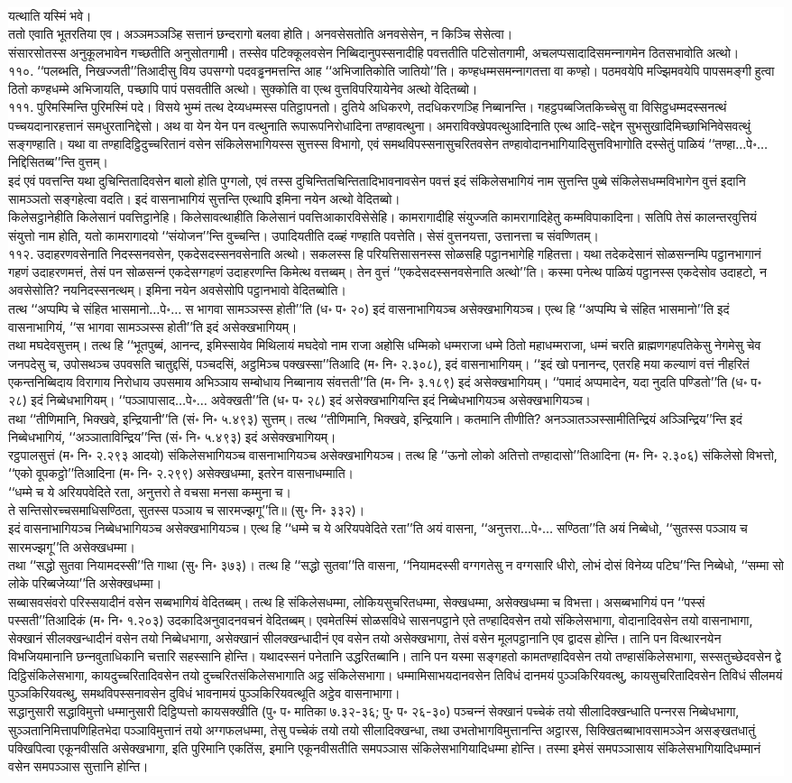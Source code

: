यत्थाति यस्मिं भवे।  
ततो एवाति भूतरतिया एव। अञ्‍ञमञ्‍ञञ्हि सत्तानं छन्दरागो बलवा होति। अनवसेसतोति अनवसेसेन, न किञ्‍चि सेसेत्वा।  
संसारसोतस्स अनुकूलभावेन गच्छतीति अनुसोतगामी। तस्सेव पटिक्‍कूलवसेन निब्बिदानुपस्सनादीहि पवत्ततीति पटिसोतगामी, अचलप्पसादादिसमन्‍नागमेन ठितसभावोति अत्थो।  
११०. ‘‘पलब्भति, निखज्‍जती’’तिआदीसु विय उपसग्गो पदवड्ढनमत्तन्ति आह ‘‘अभिजातिकोति जातियो’’ति। कण्हधम्मसमन्‍नागतत्ता वा कण्हो। पठमवयेपि मज्झिमवयेपि पापसमङ्गी हुत्वा ठितो कण्हधम्मे अभिजायति, पच्छापि पापं पसवतीति अत्थो। सुक्‍कोति वा एत्थ वुत्तविपरियायेनेव अत्थो वेदितब्बो।  
१११. पुरिमस्मिन्ति पुरिमस्मिं पदे। विसये भुम्मं तत्थ देय्यधम्मस्स पतिट्ठापनतो। दुतिये अधिकरणे, तदधिकरणञ्हि निब्बानन्ति। गहट्ठपब्बजितकिच्‍चेसु वा विसिट्ठधम्मदस्सनत्थं पच्‍चयदानारहत्तानं समधुरतानिद्देसो। अथ वा येन येन पन वत्थुनाति रूपारूपनिरोधादिना तण्हावत्थुना। अमराविक्खेपवत्थुआदिनाति एत्थ आदि-सद्देन सुभसुखादिमिच्छाभिनिवेसवत्थुं सङ्गण्हाति। यथा वा तण्हादिट्ठिदुच्‍चरितानं वसेन संकिलेसभागियस्स सुत्तस्स विभागो, एवं समथविपस्सनासुचरितवसेन तण्हावोदानभागियादिसुत्तविभागोति दस्सेतुं पाळियं ‘‘तण्हा…पे॰… निद्दिसितब्ब’’न्ति वुत्तम्।  
इदं एवं पवत्तन्ति यथा दुचिन्तितादिवसेन बालो होति पुग्गलो, एवं तस्स दुचिन्तितचिन्तितादिभावनावसेन पवत्तं इदं संकिलेसभागियं नाम सुत्तन्ति पुब्बे संकिलेसधम्मविभागेन वुत्तं इदानि सामञ्‍ञतो सङ्गहेत्वा वदति। इदं वासनाभागियं सुत्तन्ति एत्थापि इमिना नयेन अत्थो वेदितब्बो।  
किलेसट्ठानेहीति किलेसानं पवत्तिट्ठानेहि। किलेसावत्थाहीति किलेसानं पवत्तिआकारविसेसेहि। कामरागादीहि संयुज्‍जति कामरागादिहेतु कम्मविपाकादिना। सतिपि तेसं कालन्तरवुत्तियं संयुत्तो नाम होति, यतो कामरागादयो ‘‘संयोजन’’न्ति वुच्‍चन्ति। उपादियतीति दळ्हं गण्हाति पवत्तेति। सेसं वुत्तनयत्ता, उत्तानत्ता च संवण्णितम्।  
११२. उदाहरणवसेनाति निदस्सनवसेन, एकदेसदस्सनवसेनाति अत्थो। सकलस्स हि परियत्तिसासनस्स सोळसहि पट्ठानभागेहि गहितत्ता। यथा तदेकदेसानं सोळसन्‍नम्पि पट्ठानभागानं गहणं उदाहरणमत्तं, तेसं पन सोळसन्‍नं एकदेसग्गहणं उदाहरणन्ति किमेत्थ वत्तब्बम्। तेन वुत्तं ‘‘एकदेसदस्सनवसेनाति अत्थो’’ति। कस्मा पनेत्थ पाळियं पट्ठानस्स एकदेसोव उदाहटो, न अवसेसोति? नयनिदस्सनत्थम्। इमिना नयेन अवसेसोपि पट्ठानभावो वेदितब्बोति।  
तत्थ ‘‘अप्पम्पि चे संहित भासमानो…पे॰… स भागवा सामञ्‍ञस्स होती’’ति (ध॰ प॰ २०) इदं वासनाभागियञ्‍च असेक्खभागियञ्‍च। एत्थ हि ‘‘अप्पम्पि चे संहित भासमानो’’ति इदं वासनाभागियं, ‘‘स भागवा सामञ्‍ञस्स होती’’ति इदं असेक्खभागियम्।  
तथा मघदेवसुत्तम्। तत्थ हि ‘‘भूतपुब्बं, आनन्द, इमिस्सायेव मिथिलायं मघदेवो नाम राजा अहोसि धम्मिको धम्मराजा धम्मे ठितो महाधम्मराजा, धम्मं चरति ब्राह्मणगहपतिकेसु नेगमेसु चेव जनपदेसु च, उपोसथञ्‍च उपवसति चातुद्दसिं, पञ्‍चदसिं, अट्ठमिञ्‍च पक्खस्सा’’तिआदि (म॰ नि॰ २.३०८), इदं वासनाभागियम्। ‘‘इदं खो पनानन्द, एतरहि मया कल्याणं वत्तं नीहरितं एकन्तनिब्बिदाय विरागाय निरोधाय उपसमाय अभिञ्‍ञाय सम्बोधाय निब्बानाय संवत्तती’’ति (म॰ नि॰ ३.१८९) इदं असेक्खभागियम्। ‘‘पमादं अप्पमादेन, यदा नुदति पण्डितो’’ति (ध॰ प॰ २८) इदं निब्बेधभागियम्। ‘‘पञ्‍ञापासाद…पे॰… अवेक्खती’’ति (ध॰ प॰ २८) इदं असेक्खभागियन्ति इदं निब्बेधभागियञ्‍च असेक्खभागियञ्‍च।  
तथा ‘‘तीणिमानि, भिक्खवे, इन्द्रियानी’’ति (सं॰ नि॰ ५.४९३) सुत्तम्। तत्थ ‘‘तीणिमानि, भिक्खवे, इन्द्रियानि। कतमानि तीणीति? अनञ्‍ञातञ्‍ञस्सामीतिन्द्रियं अञ्‍ञिन्द्रिय’’न्ति इदं निब्बेधभागियं, ‘‘अञ्‍ञाताविन्द्रिय’’न्ति (सं॰ नि॰ ५.४९३) इदं असेक्खभागियम्।  
रट्ठपालसुत्तं (म॰ नि॰ २.२९३ आदयो) संकिलेसभागियञ्‍च वासनाभागियञ्‍च असेक्खभागियञ्‍च। तत्थ हि ‘‘ऊनो लोको अतित्तो तण्हादासो’’तिआदिना (म॰ नि॰ २.३०६) संकिलेसो विभत्तो, ‘‘एको वूपकट्ठो’’तिआदिना (म॰ नि॰ २.२९९) असेक्खधम्मा, इतरेन वासनाधम्माति।  
‘‘धम्मे च ये अरियपवेदिते रता, अनुत्तरो ते वचसा मनसा कम्मुना च।  
ते सन्तिसोरच्‍चसमाधिसण्ठिता, सुतस्स पञ्‍ञाय च सारमज्झगू’’ति॥ (सु॰ नि॰ ३३२)।  
इदं वासनाभागियञ्‍च निब्बेधभागियञ्‍च असेक्खभागियञ्‍च। एत्थ हि ‘‘धम्मे च ये अरियपवेदिते रता’’ति अयं वासना, ‘‘अनुत्तरा…पे॰… सण्ठिता’’ति अयं निब्बेधो, ‘‘सुतस्स पञ्‍ञाय च सारमज्झगू’’ति असेक्खधम्मा।  
तथा ‘‘सद्धो सुतवा नियामदस्सी’’ति गाथा (सु॰ नि॰ ३७३)। तत्थ हि ‘‘सद्धो सुतवा’’ति वासना, ‘‘नियामदस्सी वग्गगतेसु न वग्गसारि धीरो, लोभं दोसं विनेय्य पटिघ’’न्ति निब्बेधो, ‘‘सम्मा सो लोके परिब्बजेय्या’’ति असेक्खधम्मा।  
सब्बासवसंवरो परिस्सयादीनं वसेन सब्बभागियं वेदितब्बम्। तत्थ हि संकिलेसधम्मा, लोकियसुचरितधम्मा, सेक्खधम्मा, असेक्खधम्मा च विभत्ता। असब्बभागियं पन ‘‘पस्सं पस्सती’’तिआदिकं (म॰ नि॰ १.२०३) उदकादिअनुवादनवचनं वेदितब्बम्। एवमेतस्मिं सोळसविधे सासनपट्ठाने एते तण्हादिवसेन तयो संकिलेसभागा, वोदानादिवसेन तयो वासनाभागा, सेक्खानं सीलक्खन्धादीनं वसेन तयो निब्बेधभागा, असेक्खानं सीलक्खन्धादीनं एव वसेन तयो असेक्खभागा, तेसं वसेन मूलपट्ठानानि एव द्वादस होन्ति। तानि पन वित्थारनयेन विभजियमानानि छन्‍नवुताधिकानि चत्तारि सहस्सानि होन्ति। यथादस्सनं पनेतानि उद्धरितब्बानि। तानि पन यस्मा सङ्गहतो कामतण्हादिवसेन तयो तण्हासंकिलेसभागा, सस्सतुच्छेदवसेन द्वे दिट्ठिसंकिलेसभागा, कायदुच्‍चरितादिवसेन तयो दुच्‍चरितसंकिलेसभागाति अट्ठ संकिलेसभागा। धम्मामिसाभयदानवसेन तिविधं दानमयं पुञ्‍ञकिरियवत्थु, कायसुचरितादिवसेन तिविधं सीलमयं पुञ्‍ञकिरियवत्थु, समथविपस्सनावसेन दुविधं भावनामयं पुञ्‍ञकिरियवत्थूति अट्ठेव वासनाभागा।  
सद्धानुसारी सद्धाविमुत्तो धम्मानुसारी दिट्ठिप्पत्तो कायसक्खीति (पु॰ प॰ मातिका ७.३२-३६; पु॰ प॰ २६-३०) पञ्‍चन्‍नं सेक्खानं पच्‍चेकं तयो सीलादिक्खन्धाति पन्‍नरस निब्बेधभागा, सुञ्‍ञतानिमित्तापणिहितभेदा पञ्‍ञाविमुत्तानं तयो अग्गफलधम्मा, तेसु पच्‍चेकं तयो तयो सीलादिक्खन्धा, तथा उभतोभागविमुत्तानन्ति अट्ठारस, सिक्खितब्बाभावसामञ्‍ञेन असङ्खतधातुं पक्खिपित्वा एकूनवीसति असेक्खभागा, इति पुरिमानि एकतिंस, इमानि एकूनवीसतीति समपञ्‍ञास संकिलेसभागियादिधम्मा होन्ति। तस्मा इमेसं समपञ्‍ञासाय संकिलेसभागियादिधम्मानं वसेन समपञ्‍ञास सुत्तानि होन्ति।  